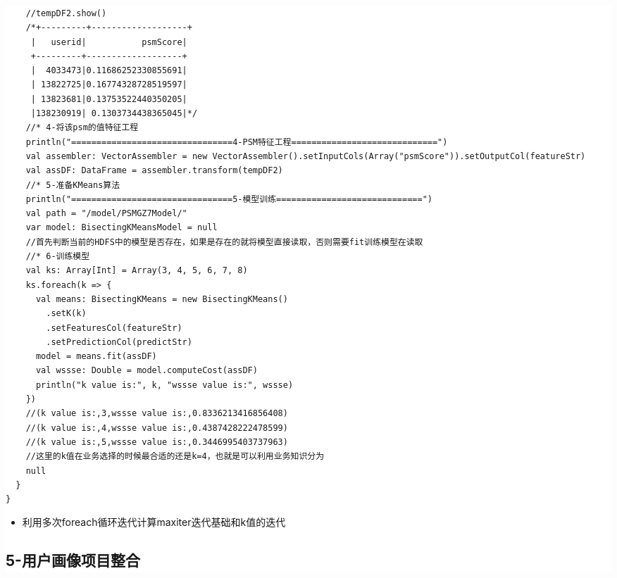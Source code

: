   ```
      //tempDF2.show()
      /*+---------+-------------------+
       |   userid|           psmScore|
       +---------+-------------------+
       |  4033473|0.11686252330855691|
       | 13822725|0.16774328728519597|
       | 13823681|0.13753522440350205|
       |138230919| 0.1303734438365045|*/
      //* 4-将该psm的值特征工程
      println("================================4-PSM特征工程=============================")
      val assembler: VectorAssembler = new VectorAssembler().setInputCols(Array("psmScore")).setOutputCol(featureStr)
      val assDF: DataFrame = assembler.transform(tempDF2)
      //* 5-准备KMeans算法
      println("================================5-模型训练=============================")
      val path = "/model/PSMGZ7Model/"
      var model: BisectingKMeansModel = null
      //首先判断当前的HDFS中的模型是否存在，如果是存在的就将模型直接读取，否则需要fit训练模型在读取
      //* 6-训练模型
      val ks: Array[Int] = Array(3, 4, 5, 6, 7, 8)
      ks.foreach(k => {
        val means: BisectingKMeans = new BisectingKMeans()
          .setK(k)
          .setFeaturesCol(featureStr)
          .setPredictionCol(predictStr)
        model = means.fit(assDF)
        val wssse: Double = model.computeCost(assDF)
        println("k value is:", k, "wssse value is:", wssse)
      })
      //(k value is:,3,wssse value is:,0.8336213416856408)
      //(k value is:,4,wssse value is:,0.4387428222478599)
      //(k value is:,5,wssse value is:,0.3446995403737963)
      //这里的k值在业务选择的时候最合适的还是k=4，也就是可以利用业务知识分为
      null
    }
  }
  ```

* 利用多次foreach循环迭代计算maxiter迭代基础和k值的迭代

## 5-用户画像项目整合
